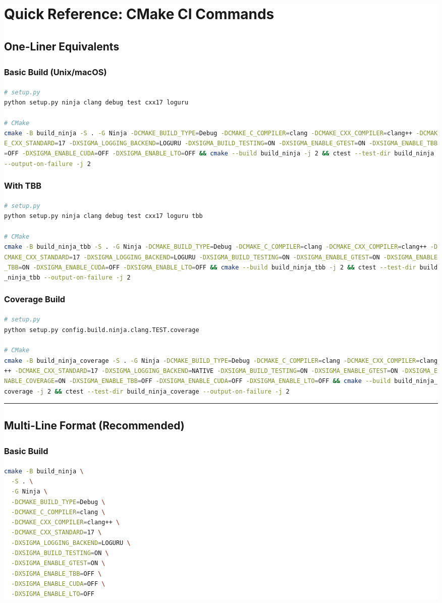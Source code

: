 # Quick Reference: CMake CI Commands

## One-Liner Equivalents

### Basic Build (Unix/macOS)
```bash
# setup.py
python setup.py ninja clang debug test cxx17 loguru

# CMake
cmake -B build_ninja -S . -G Ninja -DCMAKE_BUILD_TYPE=Debug -DCMAKE_C_COMPILER=clang -DCMAKE_CXX_COMPILER=clang++ -DCMAKE_CXX_STANDARD=17 -DXSIGMA_LOGGING_BACKEND=LOGURU -DXSIGMA_BUILD_TESTING=ON -DXSIGMA_ENABLE_GTEST=ON -DXSIGMA_ENABLE_TBB=OFF -DXSIGMA_ENABLE_CUDA=OFF -DXSIGMA_ENABLE_LTO=OFF && cmake --build build_ninja -j 2 && ctest --test-dir build_ninja --output-on-failure -j 2
```

### With TBB
```bash
# setup.py
python setup.py ninja clang debug test cxx17 loguru tbb

# CMake
cmake -B build_ninja_tbb -S . -G Ninja -DCMAKE_BUILD_TYPE=Debug -DCMAKE_C_COMPILER=clang -DCMAKE_CXX_COMPILER=clang++ -DCMAKE_CXX_STANDARD=17 -DXSIGMA_LOGGING_BACKEND=LOGURU -DXSIGMA_BUILD_TESTING=ON -DXSIGMA_ENABLE_GTEST=ON -DXSIGMA_ENABLE_TBB=ON -DXSIGMA_ENABLE_CUDA=OFF -DXSIGMA_ENABLE_LTO=OFF && cmake --build build_ninja_tbb -j 2 && ctest --test-dir build_ninja_tbb --output-on-failure -j 2
```

### Coverage Build
```bash
# setup.py
python setup.py config.build.ninja.clang.TEST.coverage

# CMake
cmake -B build_ninja_coverage -S . -G Ninja -DCMAKE_BUILD_TYPE=Debug -DCMAKE_C_COMPILER=clang -DCMAKE_CXX_COMPILER=clang++ -DCMAKE_CXX_STANDARD=17 -DXSIGMA_LOGGING_BACKEND=NATIVE -DXSIGMA_BUILD_TESTING=ON -DXSIGMA_ENABLE_GTEST=ON -DXSIGMA_ENABLE_COVERAGE=ON -DXSIGMA_ENABLE_TBB=OFF -DXSIGMA_ENABLE_CUDA=OFF -DXSIGMA_ENABLE_LTO=OFF && cmake --build build_ninja_coverage -j 2 && ctest --test-dir build_ninja_coverage --output-on-failure -j 2
```

---

## Multi-Line Format (Recommended)

### Basic Build
```bash
cmake -B build_ninja \
  -S . \
  -G Ninja \
  -DCMAKE_BUILD_TYPE=Debug \
  -DCMAKE_C_COMPILER=clang \
  -DCMAKE_CXX_COMPILER=clang++ \
  -DCMAKE_CXX_STANDARD=17 \
  -DXSIGMA_LOGGING_BACKEND=LOGURU \
  -DXSIGMA_BUILD_TESTING=ON \
  -DXSIGMA_ENABLE_GTEST=ON \
  -DXSIGMA_ENABLE_TBB=OFF \
  -DXSIGMA_ENABLE_CUDA=OFF \
  -DXSIGMA_ENABLE_LTO=OFF

```
